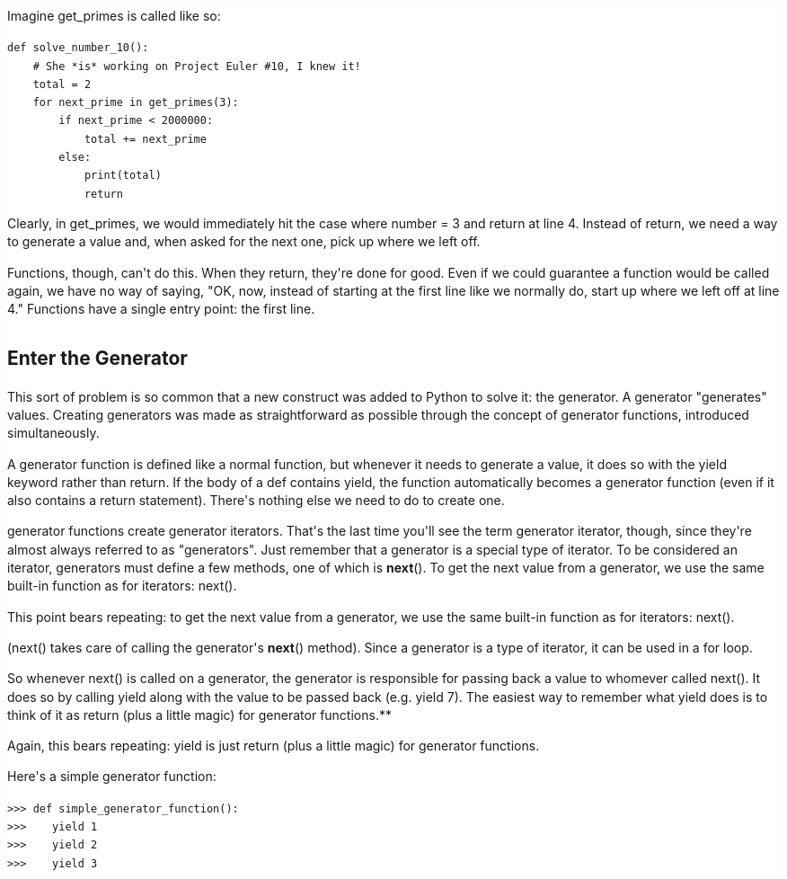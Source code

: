 Imagine get_primes is called like so:

```
def solve_number_10():
    # She *is* working on Project Euler #10, I knew it!
    total = 2
    for next_prime in get_primes(3):
        if next_prime < 2000000:
            total += next_prime
        else:
            print(total)
            return
```

Clearly, in get_primes, we would immediately hit the case where number = 3 and return at line 4. Instead of return, we need a way to generate a value and, when asked for the next one, pick up where we left off.

Functions, though, can't do this. When they return, they're done for good. Even if we could guarantee a function would be called again, we have no way of saying, "OK, now, instead of starting at the first line like we normally do, start up where we left off at line 4." Functions have a single entry point: the first line.

## Enter the Generator

This sort of problem is so common that a new construct was added to Python to solve it: the generator. A generator "generates" values. Creating generators was made as straightforward as possible through the concept of generator functions, introduced simultaneously.

A generator function is defined like a normal function, but whenever it needs to generate a value, it does so with the yield keyword rather than return. If the body of a def contains yield, the function automatically becomes a generator function (even if it also contains a return statement). There's nothing else we need to do to create one.

generator functions create generator iterators. That's the last time you'll see the term generator iterator, though, since they're almost always referred to as "generators". Just remember that a generator is a special type of iterator. To be considered an iterator, generators must define a few methods, one of which is __next__(). To get the next value from a generator, we use the same built-in function as for iterators: next().

This point bears repeating: to get the next value from a generator, we use the same built-in function as for iterators: next().

(next() takes care of calling the generator's __next__() method). Since a generator is a type of iterator, it can be used in a for loop.

So whenever next() is called on a generator, the generator is responsible for passing back a value to whomever called next(). It does so by calling yield along with the value to be passed back (e.g. yield 7). The easiest way to remember what yield does is to think of it as return (plus a little magic) for generator functions.**

Again, this bears repeating: yield is just return (plus a little magic) for generator functions.

Here's a simple generator function:

```
>>> def simple_generator_function():
>>>    yield 1
>>>    yield 2
>>>    yield 3
```
